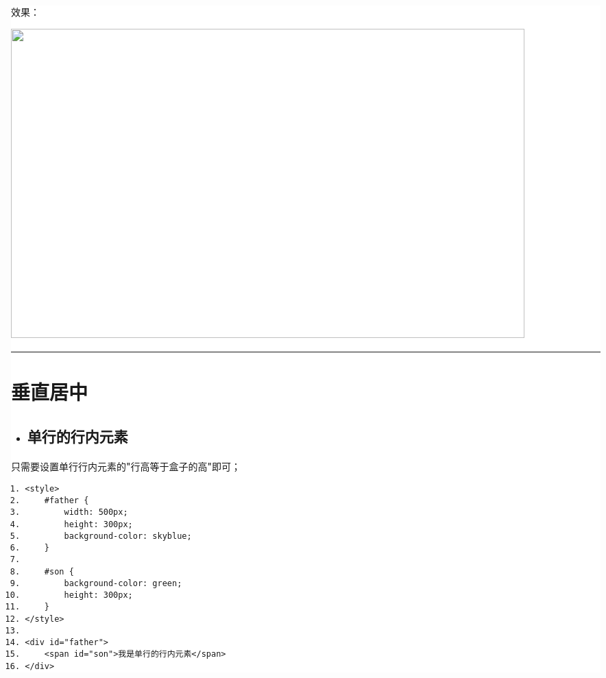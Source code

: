 <p>效果：&nbsp;</p>

<p id="%E2%80%8B"><img alt="" class="has" height="451" src="https://img-blog.csdn.net/20180902172658270?watermark/2/text/aHR0cHM6Ly9ibG9nLmNzZG4ubmV0L3dlaXhpbl8zNzU4MDIzNQ==/font/5a6L5L2T/fontsize/400/fill/I0JBQkFCMA==/dissolve/70" width="749"></p>

<hr><h1 id="%E5%9E%82%E7%9B%B4%E5%B1%85%E4%B8%AD"><a name="t6"></a>垂直居中</h1>

<ul><li>
	<h2 id="%E5%8D%95%E8%A1%8C%E7%9A%84%E8%A1%8C%E5%86%85%E5%85%83%E7%B4%A0"><a name="t7"></a><strong>单行的行内元素</strong></h2>
	</li>
</ul><p>只需要设置单行行内元素的"行高等于盒子的高"即可；</p>

<pre class="has" name="code"><code class="hljs xml"><ol class="hljs-ln"><li><div class="hljs-ln-numbers"><div class="hljs-ln-line hljs-ln-n" data-line-number="1"></div></div><div class="hljs-ln-code"><div class="hljs-ln-line"><span class="hljs-tag">&lt;<span class="hljs-name">style</span>&gt;</span><span class="css"></span></div></div></li><li><div class="hljs-ln-numbers"><div class="hljs-ln-line hljs-ln-n" data-line-number="2"></div></div><div class="hljs-ln-code"><div class="hljs-ln-line">    <span class="hljs-selector-id">#father</span> {</div></div></li><li><div class="hljs-ln-numbers"><div class="hljs-ln-line hljs-ln-n" data-line-number="3"></div></div><div class="hljs-ln-code"><div class="hljs-ln-line">        <span class="hljs-attribute">width</span>: <span class="hljs-number">500px</span>;</div></div></li><li><div class="hljs-ln-numbers"><div class="hljs-ln-line hljs-ln-n" data-line-number="4"></div></div><div class="hljs-ln-code"><div class="hljs-ln-line">        <span class="hljs-attribute">height</span>: <span class="hljs-number">300px</span>;</div></div></li><li><div class="hljs-ln-numbers"><div class="hljs-ln-line hljs-ln-n" data-line-number="5"></div></div><div class="hljs-ln-code"><div class="hljs-ln-line">        <span class="hljs-attribute">background-color</span>: skyblue;</div></div></li><li><div class="hljs-ln-numbers"><div class="hljs-ln-line hljs-ln-n" data-line-number="6"></div></div><div class="hljs-ln-code"><div class="hljs-ln-line">    }</div></div></li><li><div class="hljs-ln-numbers"><div class="hljs-ln-line hljs-ln-n" data-line-number="7"></div></div><div class="hljs-ln-code"><div class="hljs-ln-line"> </div></div></li><li><div class="hljs-ln-numbers"><div class="hljs-ln-line hljs-ln-n" data-line-number="8"></div></div><div class="hljs-ln-code"><div class="hljs-ln-line">    <span class="hljs-selector-id">#son</span> {</div></div></li><li><div class="hljs-ln-numbers"><div class="hljs-ln-line hljs-ln-n" data-line-number="9"></div></div><div class="hljs-ln-code"><div class="hljs-ln-line">        <span class="hljs-attribute">background-color</span>: green;</div></div></li><li><div class="hljs-ln-numbers"><div class="hljs-ln-line hljs-ln-n" data-line-number="10"></div></div><div class="hljs-ln-code"><div class="hljs-ln-line">        <span class="hljs-attribute">height</span>: <span class="hljs-number">300px</span>;</div></div></li><li><div class="hljs-ln-numbers"><div class="hljs-ln-line hljs-ln-n" data-line-number="11"></div></div><div class="hljs-ln-code"><div class="hljs-ln-line">    }</div></div></li><li><div class="hljs-ln-numbers"><div class="hljs-ln-line hljs-ln-n" data-line-number="12"></div></div><div class="hljs-ln-code"><div class="hljs-ln-line"><span class="hljs-tag">&lt;/<span class="hljs-name">style</span>&gt;</span></div></div></li><li><div class="hljs-ln-numbers"><div class="hljs-ln-line hljs-ln-n" data-line-number="13"></div></div><div class="hljs-ln-code"><div class="hljs-ln-line"> </div></div></li><li><div class="hljs-ln-numbers"><div class="hljs-ln-line hljs-ln-n" data-line-number="14"></div></div><div class="hljs-ln-code"><div class="hljs-ln-line"><span class="hljs-tag">&lt;<span class="hljs-name">div</span> <span class="hljs-attr">id</span>=<span class="hljs-string">"father"</span>&gt;</span></div></div></li><li><div class="hljs-ln-numbers"><div class="hljs-ln-line hljs-ln-n" data-line-number="15"></div></div><div class="hljs-ln-code"><div class="hljs-ln-line">    <span class="hljs-tag">&lt;<span class="hljs-name">span</span> <span class="hljs-attr">id</span>=<span class="hljs-string">"son"</span>&gt;</span>我是单行的行内元素<span class="hljs-tag">&lt;/<span class="hljs-name">span</span>&gt;</span></div></div></li><li><div class="hljs-ln-numbers"><div class="hljs-ln-line hljs-ln-n" data-line-number="16"></div></div><div class="hljs-ln-code"><div class="hljs-ln-line"><span class="hljs-tag">&lt;/<span class="hljs-name">div</span>&gt;</span></div></div></li></ol></code><div class="hljs-button {2}" data-title="复制" onclick="hljs.copyCode(event)"></div></pre>
